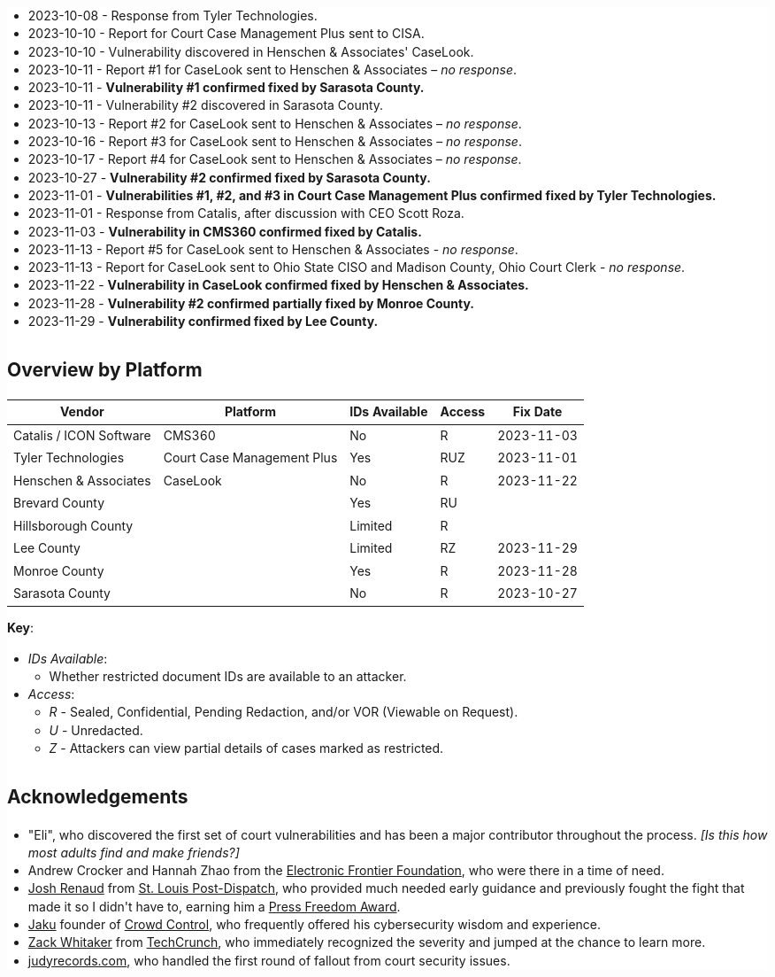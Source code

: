 - 2023-10-08 - Response from Tyler Technologies.
- 2023-10-10 - Report for Court Case Management Plus sent to CISA.
- 2023-10-10 - Vulnerability discovered in Henschen & Associates' CaseLook.
- 2023-10-11 - Report #1 for CaseLook sent to Henschen & Associates – _no response_.
- 2023-10-11 - **Vulnerability #1 confirmed fixed by Sarasota County.**
- 2023-10-11 - Vulnerability #2 discovered in Sarasota County.
- 2023-10-13 - Report #2 for CaseLook sent to Henschen & Associates – _no response_.
- 2023-10-16 - Report #3 for CaseLook sent to Henschen & Associates – _no response_.
- 2023-10-17 - Report #4 for CaseLook sent to Henschen & Associates – _no response_.
- 2023-10-27 - **Vulnerability #2 confirmed fixed by Sarasota County.**
- 2023-11-01 - **Vulnerabilities #1, #2, and #3 in Court Case Management Plus confirmed fixed by Tyler Technologies.**
- 2023-11-01 - Response from Catalis, after discussion with CEO Scott Roza.
- 2023-11-03 - **Vulnerability in CMS360 confirmed fixed by Catalis.**
- 2023-11-13 - Report #5 for CaseLook sent to Henschen & Associates - _no response_.
- 2023-11-13 - Report for CaseLook sent to Ohio State CISO and Madison County, Ohio Court Clerk - _no response_.
- 2023-11-22 - **Vulnerability in CaseLook confirmed fixed by Henschen & Associates.**
- 2023-11-28 - **Vulnerability #2 confirmed partially fixed by Monroe County.**
- 2023-11-29 - **Vulnerability confirmed fixed by Lee County.**

## Overview by Platform

| Vendor                  | Platform                   | IDs Available | Access | Fix Date   |
| ----------------------- | -------------------------- | ------------- | ------ | ---------- |
| Catalis / ICON Software | CMS360                     | No            | R      | 2023-11-03 |
| Tyler Technologies      | Court Case Management Plus | Yes           | RUZ    | 2023-11-01 |
| Henschen & Associates   | CaseLook                   | No            | R      | 2023-11-22 |
| Brevard County          |                            | Yes           | RU     |            |
| Hillsborough County     |                            | Limited       | R      |            |
| Lee County              |                            | Limited       | RZ     | 2023-11-29 |
| Monroe County           |                            | Yes           | R      | 2023-11-28 |
| Sarasota County         |                            | No            | R      | 2023-10-27 |

**Key**:

- _IDs Available_:
  - Whether restricted document IDs are available to an attacker.
- _Access_:
  - _R_ - Sealed, Confidential, Pending Redaction, and/or VOR (Viewable on Request).
  - _U_ - Unredacted.
  - _Z_ - Attackers can view partial details of cases marked as restricted.

## Acknowledgements

- "Eli", who discovered the first set of court vulnerabilities and has been a major contributor throughout the process. _[Is this how most adults find and make friends?]_
- Andrew Crocker and Hannah Zhao from the [Electronic Frontier Foundation](https://eff.org), who were there in a time of need.
- [Josh Renaud](https://www.joshrenaud.com/) from [St. Louis Post-Dispatch](https://www.stltoday.com/), who provided much needed early guidance and previously fought the fight that made it so I didn't have to, earning him a [Press Freedom Award](https://www.youtube.com/watch?v=DhflQv1rJ1A).
- [Jaku](https://twitter.com/Jaku) founder of [Crowd Control](https://crowdcontrol.live/), who frequently offered his cybersecurity wisdom and experience.
- [Zack Whitaker](https://techcrunch.com/author/zack-whittaker/) from [TechCrunch](https://techcrunch.com), who immediately recognized the severity and jumped at the chance to learn more.
- [judyrecords.com](https://judyrecords.com), who handled the first round of fallout from court security issues.

[^1]: _Catalis [states on their website](https://web.archive.org/web/20231005221308/https://catalisgov.com/our-story/) that "in less than five years [we have] strategically acquired and combined more than 30 public sector software companies". Learning and merging infrastructure after an acquisition takes a large amount of effort. Juggling 30 acquisitions would be a monumental undertaking that reduces focus on other necessary areas of business (e.g. securing legacy platforms)._
[^2]: _This is very uncommon in other states. A guess as to why Florida does things so differently is that Florida's extensive open records or "sunshine" laws (see also "Florida Man") spawned platforms before commercial vendors began to enter the market. Unlike many states where court records are made available through a single state website, Florida generally allows each county to make decisions about which platforms they use, as long as they follow Florida's [Standards for Access to Electronic Court Records](https://web.archive.org/web/20230917165659/https://www.flcourts.gov/content/download/850949/file/standards-for-access-to-electronic-court-records-september-2022.pdf) and [Access Security Matrix](https://web.archive.org/web/20231005211829/https://www.flcourts.gov/content/download/858675/file/access-security-matrix-v13-january%202023.pdf)._